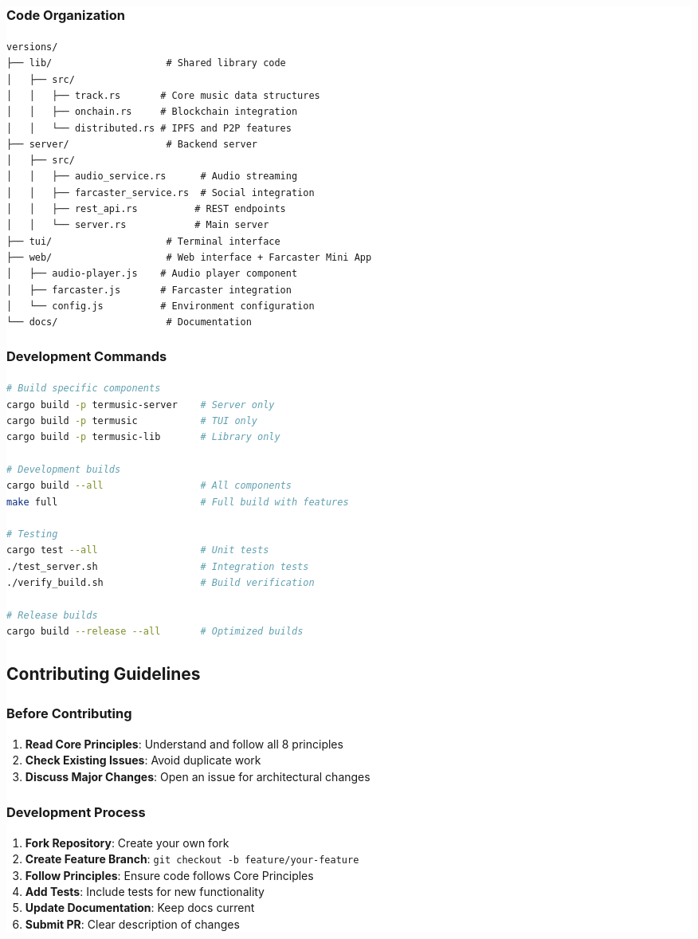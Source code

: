 ### **Code Organization**
```
versions/
├── lib/                    # Shared library code
│   ├── src/
│   │   ├── track.rs       # Core music data structures
│   │   ├── onchain.rs     # Blockchain integration
│   │   └── distributed.rs # IPFS and P2P features
├── server/                 # Backend server
│   ├── src/
│   │   ├── audio_service.rs      # Audio streaming
│   │   ├── farcaster_service.rs  # Social integration
│   │   ├── rest_api.rs          # REST endpoints
│   │   └── server.rs            # Main server
├── tui/                    # Terminal interface
├── web/                    # Web interface + Farcaster Mini App
│   ├── audio-player.js    # Audio player component
│   ├── farcaster.js       # Farcaster integration
│   └── config.js          # Environment configuration
└── docs/                   # Documentation
```

### **Development Commands**
```bash
# Build specific components
cargo build -p termusic-server    # Server only
cargo build -p termusic           # TUI only
cargo build -p termusic-lib       # Library only

# Development builds
cargo build --all                 # All components
make full                         # Full build with features

# Testing
cargo test --all                  # Unit tests
./test_server.sh                  # Integration tests
./verify_build.sh                 # Build verification

# Release builds
cargo build --release --all       # Optimized builds
```

## **Contributing Guidelines**

### **Before Contributing**
1. **Read Core Principles**: Understand and follow all 8 principles
2. **Check Existing Issues**: Avoid duplicate work
3. **Discuss Major Changes**: Open an issue for architectural changes

### **Development Process**
1. **Fork Repository**: Create your own fork
2. **Create Feature Branch**: `git checkout -b feature/your-feature`
3. **Follow Principles**: Ensure code follows Core Principles
4. **Add Tests**: Include tests for new functionality
5. **Update Documentation**: Keep docs current
6. **Submit PR**: Clear description of changes
